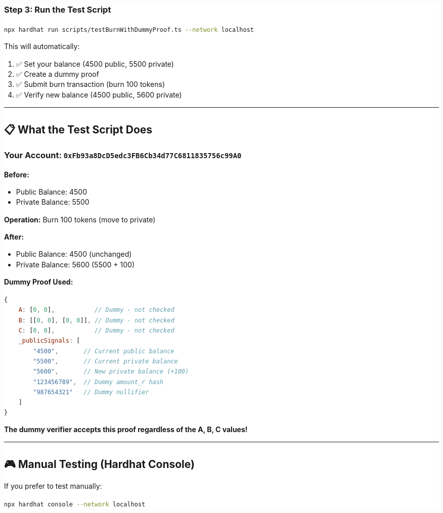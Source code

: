 ### Step 3: Run the Test Script

```bash
npx hardhat run scripts/testBurnWithDummyProof.ts --network localhost
```

This will automatically:
1. ✅ Set your balance (4500 public, 5500 private)
2. ✅ Create a dummy proof
3. ✅ Submit burn transaction (burn 100 tokens)
4. ✅ Verify new balance (4500 public, 5600 private)

---

## 📋 What the Test Script Does

### Your Account: `0xFb93a8DcD5edc3FB6Cb34d77C6811835756c99A0`

**Before:**
- Public Balance: 4500
- Private Balance: 5500

**Operation:** Burn 100 tokens (move to private)

**After:**
- Public Balance: 4500 (unchanged)
- Private Balance: 5600 (5500 + 100)

**Dummy Proof Used:**
```javascript
{
    A: [0, 0],           // Dummy - not checked
    B: [[0, 0], [0, 0]], // Dummy - not checked
    C: [0, 0],           // Dummy - not checked
    _publicSignals: [
        "4500",       // Current public balance
        "5500",       // Current private balance
        "5600",       // New private balance (+100)
        "123456789",  // Dummy amount_r hash
        "987654321"   // Dummy nullifier
    ]
}
```

**The dummy verifier accepts this proof regardless of the A, B, C values!**

---

## 🎮 Manual Testing (Hardhat Console)

If you prefer to test manually:

```bash
npx hardhat console --network localhost
```
